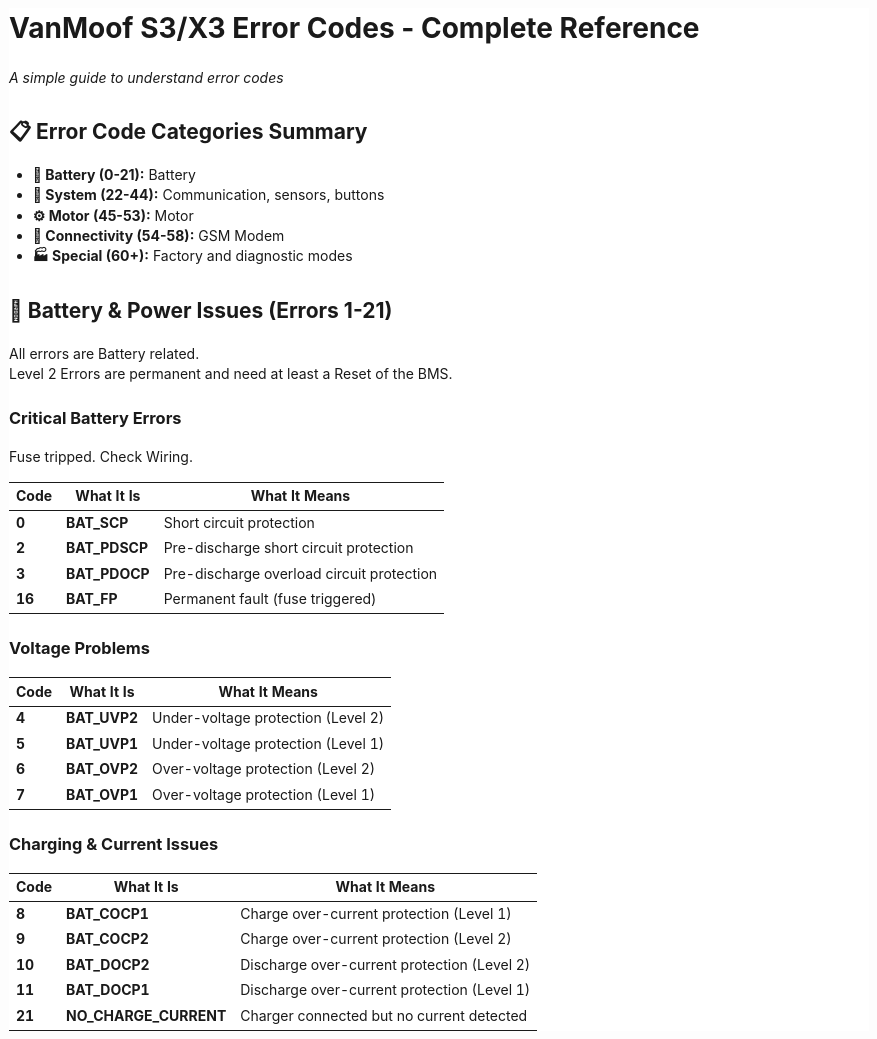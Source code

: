 # VanMoof S3/X3 Error Codes - Complete Reference

*A simple guide to understand error codes*

## 📋 Error Code Categories Summary

- **🔋 Battery (0-21):** Battery
- **📡 System (22-44):** Communication, sensors, buttons
- **⚙️ Motor (45-53):** Motor
- **📶 Connectivity (54-58):** GSM Modem
- **🏭 Special (60+):** Factory and diagnostic modes

## 🔋 Battery & Power Issues (Errors 1-21)
All errors are Battery related.  
Level 2 Errors are permanent and need at least a Reset of the BMS.

### Critical Battery Errors

Fuse tripped. Check Wiring.

| Code   | What It Is    | What It Means                             |
|--------|---------------|-------------------------------------------|
| **0**  | **BAT_SCP**   | Short circuit protection                  |
| **2**  | **BAT_PDSCP** | Pre-discharge short circuit protection    |
| **3**  | **BAT_PDOCP** | Pre-discharge overload circuit protection |
| **16** | **BAT_FP**    | Permanent fault (fuse triggered)          |

### Voltage Problems

| Code  | What It Is   | What It Means                       |
|-------|--------------|-------------------------------------|
| **4** | **BAT_UVP2** | Under-voltage protection (Level 2)  |
| **5** | **BAT_UVP1** | Under-voltage protection (Level 1)  |
| **6** | **BAT_OVP2** | Over-voltage protection (Level 2)   |
| **7** | **BAT_OVP1** | Over-voltage protection (Level 1)   |

### Charging & Current Issues

| Code   | What It Is            | What It Means                               |
|--------|-----------------------|---------------------------------------------|
| **8**  | **BAT_COCP1**         | Charge over-current protection (Level 1)    |
| **9**  | **BAT_COCP2**         | Charge over-current protection (Level 2)    |
| **10** | **BAT_DOCP2**         | Discharge over-current protection (Level 2) |
| **11** | **BAT_DOCP1**         | Discharge over-current protection (Level 1) |
| **21** | **NO_CHARGE_CURRENT** | Charger connected but no current detected   |
